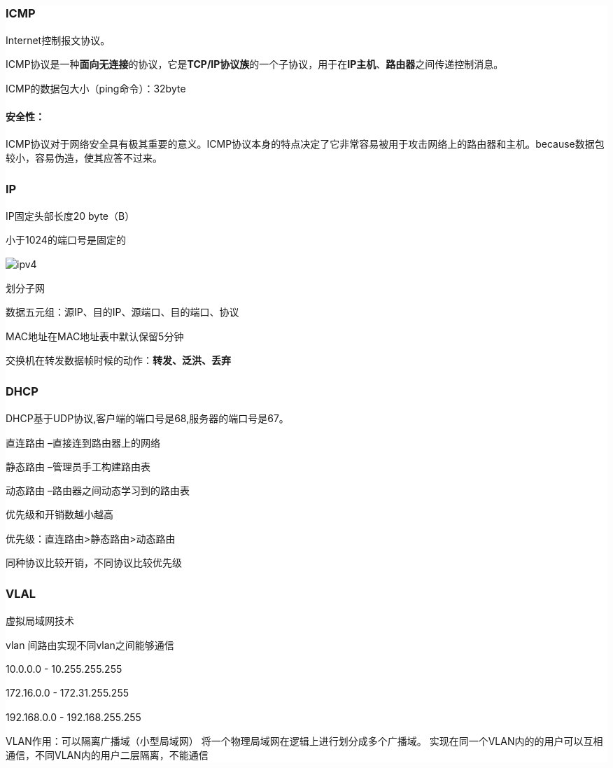 ### ICMP

Internet控制报文协议。

 ICMP协议是一种**面向无连接**的协议，它是**TCP/IP协议族**的一个子协议，用于在**IP主机**、**路由器**之间传递控制消息。

ICMP的数据包大小（ping命令）：32byte

#### 安全性：

ICMP协议对于网络安全具有极其重要的意义。ICMP协议本身的特点决定了它非常容易被用于攻击网络上的路由器和主机。because数据包较小，容易伪造，使其应答不过来。

### IP

IP固定头部长度20 byte（B）

小于1024的端口号是固定的

![ipv4](D:\study\SCSA\image\ipv4.png)

划分子网

数据五元组：源IP、目的IP、源端口、目的端口、协议

MAC地址在MAC地址表中默认保留5分钟

交换机在转发数据帧时候的动作：**转发、泛洪、丢弃**

### DHCP

DHCP基于UDP协议,客户端的端口号是68,服务器的端口号是67。

直连路由 –直接连到路由器上的网络

静态路由 –管理员手工构建路由表

动态路由 –路由器之间动态学习到的路由表

优先级和开销数越小越高

优先级：直连路由>静态路由>动态路由

同种协议比较开销，不同协议比较优先级

### VLAL

虚拟局域网技术

vlan 间路由实现不同vlan之间能够通信

10.0.0.0 - 10.255.255.255

172.16.0.0 - 172.31.255.255

192.168.0.0 - 192.168.255.255

VLAN作用：可以隔离广播域（小型局域网）
将一个物理局域网在逻辑上进行划分成多个广播域。
实现在同一个VLAN内的的用户可以互相通信，不同VLAN内的用户二层隔离，不能通信
